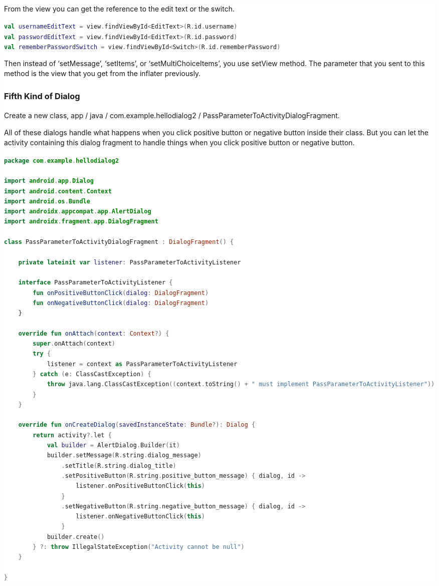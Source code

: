 From the view you can get the reference to the edit text or the switch.

```kotlin
val usernameEditText = view.findViewById<EditText>(R.id.username)
val passwordEditText = view.findViewById<EditText>(R.id.password)
val rememberPasswordSwitch = view.findViewById<Switch>(R.id.rememberPassword)
```

Then instead of ‘setMessage’, ‘setItems’, or ‘setMultiChoiceItems’, you use setView method. The parameter that you sent to this method is the view that you get from the inflater previously.

### Fifth Kind of Dialog

Create a new class, app / java / com.example.hellodialog2 / PassParameterToActivityDialogFragment.

All of these dialogs handle what happens when you click positive button or negative button inside their class. But you can let the activity containing this dialog fragment to handle things when you click positive button or negative button.

```kotlin
package com.example.hellodialog2

import android.app.Dialog
import android.content.Context
import android.os.Bundle
import androidx.appcompat.app.AlertDialog
import androidx.fragment.app.DialogFragment

class PassParameterToActivityDialogFragment : DialogFragment() {

    private lateinit var listener: PassParameterToActivityListener

    interface PassParameterToActivityListener {
        fun onPositiveButtonClick(dialog: DialogFragment)
        fun onNegativeButtonClick(dialog: DialogFragment)
    }

    override fun onAttach(context: Context?) {
        super.onAttach(context)
        try {
            listener = context as PassParameterToActivityListener
        } catch (e: ClassCastException) {
            throw java.lang.ClassCastException((context.toString() + " must implement PassParameterToActivityListener"))
        }
    }

    override fun onCreateDialog(savedInstanceState: Bundle?): Dialog {
        return activity?.let {
            val builder = AlertDialog.Builder(it)
            builder.setMessage(R.string.dialog_message)
                .setTitle(R.string.dialog_title)
                .setPositiveButton(R.string.positive_button_message) { dialog, id ->
                    listener.onPositiveButtonClick(this)
                }
                .setNegativeButton(R.string.negative_button_message) { dialog, id ->
                    listener.onNegativeButtonClick(this)
                }
            builder.create()
        } ?: throw IllegalStateException("Activity cannot be null")
    }

}
```
